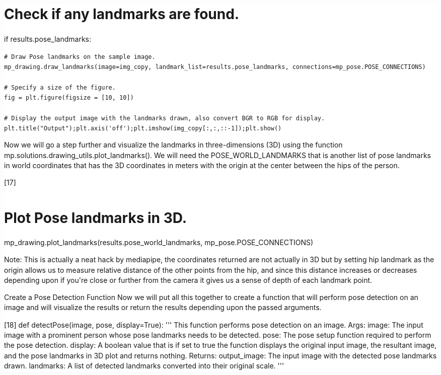 # Check if any landmarks are found.
if results.pose_landmarks:
    
    # Draw Pose landmarks on the sample image.
    mp_drawing.draw_landmarks(image=img_copy, landmark_list=results.pose_landmarks, connections=mp_pose.POSE_CONNECTIONS)
       
    # Specify a size of the figure.
    fig = plt.figure(figsize = [10, 10])

    # Display the output image with the landmarks drawn, also convert BGR to RGB for display. 
    plt.title("Output");plt.axis('off');plt.imshow(img_copy[:,:,::-1]);plt.show()

Now we will go a step further and visualize the landmarks in three-dimensions (3D) using the function mp.solutions.drawing_utils.plot_landmarks(). We will need the POSE_WORLD_LANDMARKS that is another list of pose landmarks in world coordinates that has the 3D coordinates in meters with the origin at the center between the hips of the person.


[17]
# Plot Pose landmarks in 3D.
mp_drawing.plot_landmarks(results.pose_world_landmarks, mp_pose.POSE_CONNECTIONS)

Note: This is actually a neat hack by mediapipe, the coordinates returned are not actually in 3D but by setting hip landmark as the origin allows us to measure relative distance of the other points from the hip, and since this distance increases or decreases depending upon if you're close or further from the camera it gives us a sense of depth of each landmark point.

Create a Pose Detection Function
Now we will put all this together to create a function that will perform pose detection on an image and will visualize the results or return the results depending upon the passed arguments.

[18]
def detectPose(image, pose, display=True):
    '''
    This function performs pose detection on an image.
    Args:
        image: The input image with a prominent person whose pose landmarks needs to be detected.
        pose: The pose setup function required to perform the pose detection.
        display: A boolean value that is if set to true the function displays the original input image, the resultant image, 
                 and the pose landmarks in 3D plot and returns nothing.
    Returns:
        output_image: The input image with the detected pose landmarks drawn.
        landmarks: A list of detected landmarks converted into their original scale.
    '''
    